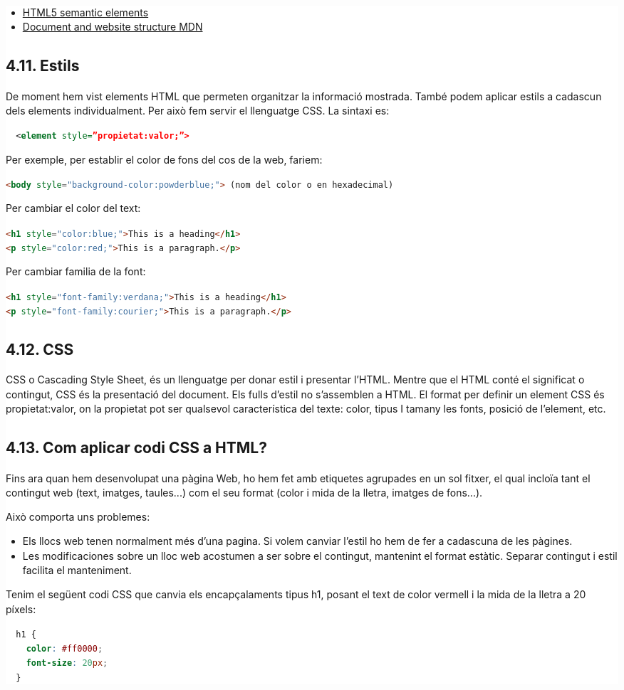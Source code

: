 - [HTML5 semantic elements](https://www.w3schools.com/html/html5_semantic_elements.asp)
- [Document and website structure MDN](https://developer.mozilla.org/en-US/docs/Learn/HTML/Introduction_to_HTML/Document_and_website_structure)

## 4.11. Estils

De moment hem vist elements HTML que permeten organitzar la informació mostrada. També podem aplicar estils a cadascun dels elements individualment. Per això fem servir el llenguatge CSS. La sintaxi es:

```xml
  <element style=”propietat:valor;”>
```
Per exemple, per establir el color de fons del cos de la web, fariem:

```html
<body style="background-color:powderblue;"> (nom del color o en hexadecimal)
```

Per cambiar el color del text:

```html
<h1 style="color:blue;">This is a heading</h1>
<p style="color:red;">This is a paragraph.</p>
```

Per cambiar familia de la font:

```html
<h1 style="font-family:verdana;">This is a heading</h1>
<p style="font-family:courier;">This is a paragraph.</p>
```

## 4.12. CSS

CSS o Cascading Style Sheet, és un llenguatge per donar estil i presentar l’HTML. Mentre que el HTML conté el significat o contingut, CSS és la presentació del document. Els fulls d’estil no s’assemblen a HTML. El format per definir un element CSS és propietat:valor, on la propietat pot ser qualsevol característica del texte: color, tipus I tamany les fonts, posició de l’element, etc.

## 4.13. Com aplicar codi CSS a HTML?

Fins ara quan hem desenvolupat una pàgina Web, ho hem fet amb etiquetes agrupades en un sol fitxer, el qual incloïa tant el contingut web (text, imatges, taules...) com el seu format (color i mida de la lletra, imatges de fons...).

Això comporta uns problemes:
* Els llocs web tenen normalment més d’una pagina. Si volem canviar l’estil ho hem de fer a cadascuna de les pàgines.
* Les modificaciones sobre un lloc web acostumen a ser sobre el contingut, mantenint el format estàtic. Separar contingut i estil facilita el manteniment.

Tenim el següent codi CSS que canvia els encapçalaments tipus h1, posant el text de color vermell i la mida de la lletra a 20 píxels:

```css
  h1 {
    color: #ff0000;
    font-size: 20px;
  }
```
